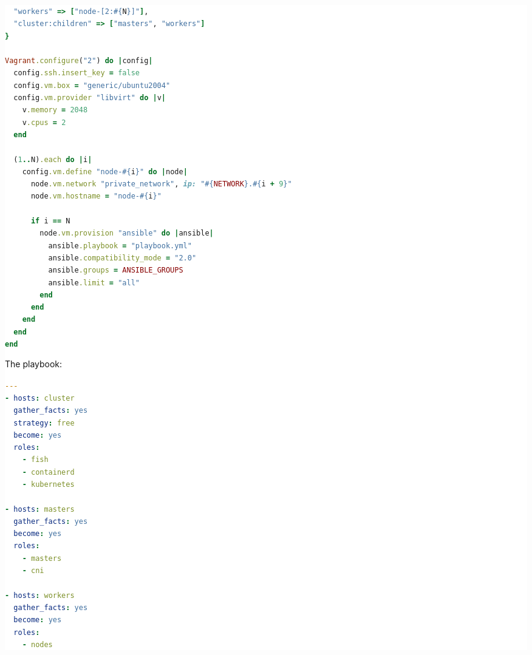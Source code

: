 ```ruby
  "workers" => ["node-[2:#{N}]"],
  "cluster:children" => ["masters", "workers"]
}

Vagrant.configure("2") do |config|
  config.ssh.insert_key = false
  config.vm.box = "generic/ubuntu2004"
  config.vm.provider "libvirt" do |v|
    v.memory = 2048
    v.cpus = 2
  end

  (1..N).each do |i|
    config.vm.define "node-#{i}" do |node|
      node.vm.network "private_network", ip: "#{NETWORK}.#{i + 9}"
      node.vm.hostname = "node-#{i}"
        
      if i == N
        node.vm.provision "ansible" do |ansible|
          ansible.playbook = "playbook.yml"
          ansible.compatibility_mode = "2.0"
          ansible.groups = ANSIBLE_GROUPS
          ansible.limit = "all"
        end
      end
    end
  end
end
```
The playbook:
```yaml
---
- hosts: cluster
  gather_facts: yes
  strategy: free
  become: yes
  roles:
    - fish
    - containerd
    - kubernetes

- hosts: masters
  gather_facts: yes
  become: yes
  roles:
    - masters
    - cni

- hosts: workers
  gather_facts: yes
  become: yes
  roles:
    - nodes
```
